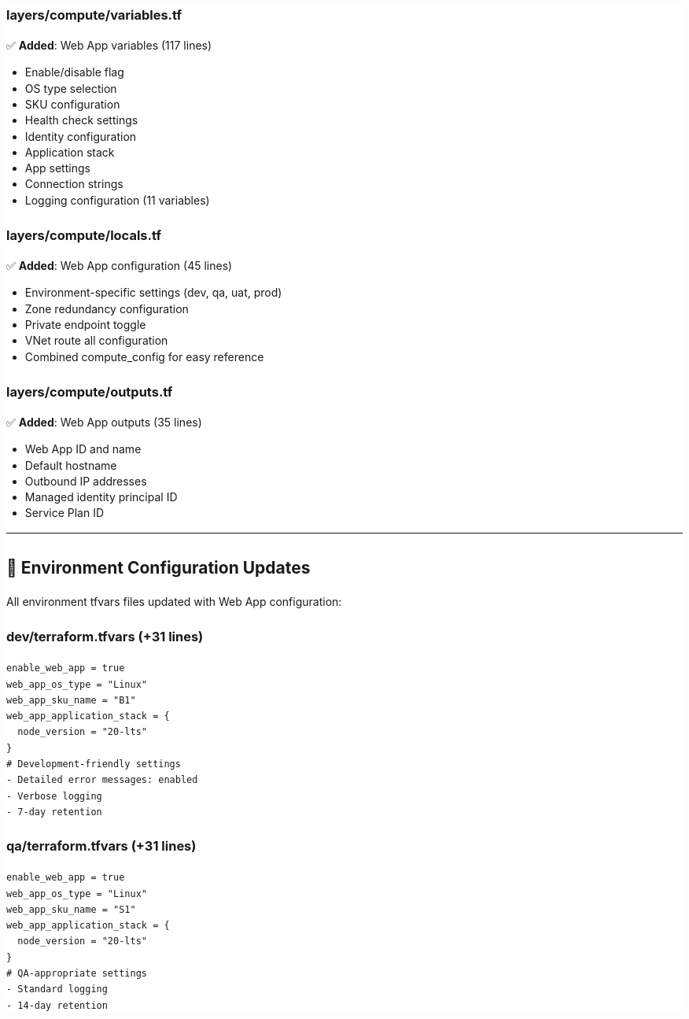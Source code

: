 ### **layers/compute/variables.tf**
✅ **Added**: Web App variables (117 lines)
- Enable/disable flag
- OS type selection
- SKU configuration
- Health check settings
- Identity configuration
- Application stack
- App settings
- Connection strings
- Logging configuration (11 variables)

### **layers/compute/locals.tf**
✅ **Added**: Web App configuration (45 lines)
- Environment-specific settings (dev, qa, uat, prod)
- Zone redundancy configuration
- Private endpoint toggle
- VNet route all configuration
- Combined compute_config for easy reference

### **layers/compute/outputs.tf**
✅ **Added**: Web App outputs (35 lines)
- Web App ID and name
- Default hostname
- Outbound IP addresses
- Managed identity principal ID
- Service Plan ID

---

## 📝 Environment Configuration Updates

All environment tfvars files updated with Web App configuration:

### **dev/terraform.tfvars** (+31 lines)
```hcl
enable_web_app = true
web_app_os_type = "Linux"
web_app_sku_name = "B1"
web_app_application_stack = {
  node_version = "20-lts"
}
# Development-friendly settings
- Detailed error messages: enabled
- Verbose logging
- 7-day retention
```

### **qa/terraform.tfvars** (+31 lines)
```hcl
enable_web_app = true
web_app_os_type = "Linux"
web_app_sku_name = "S1"
web_app_application_stack = {
  node_version = "20-lts"
}
# QA-appropriate settings
- Standard logging
- 14-day retention
```
